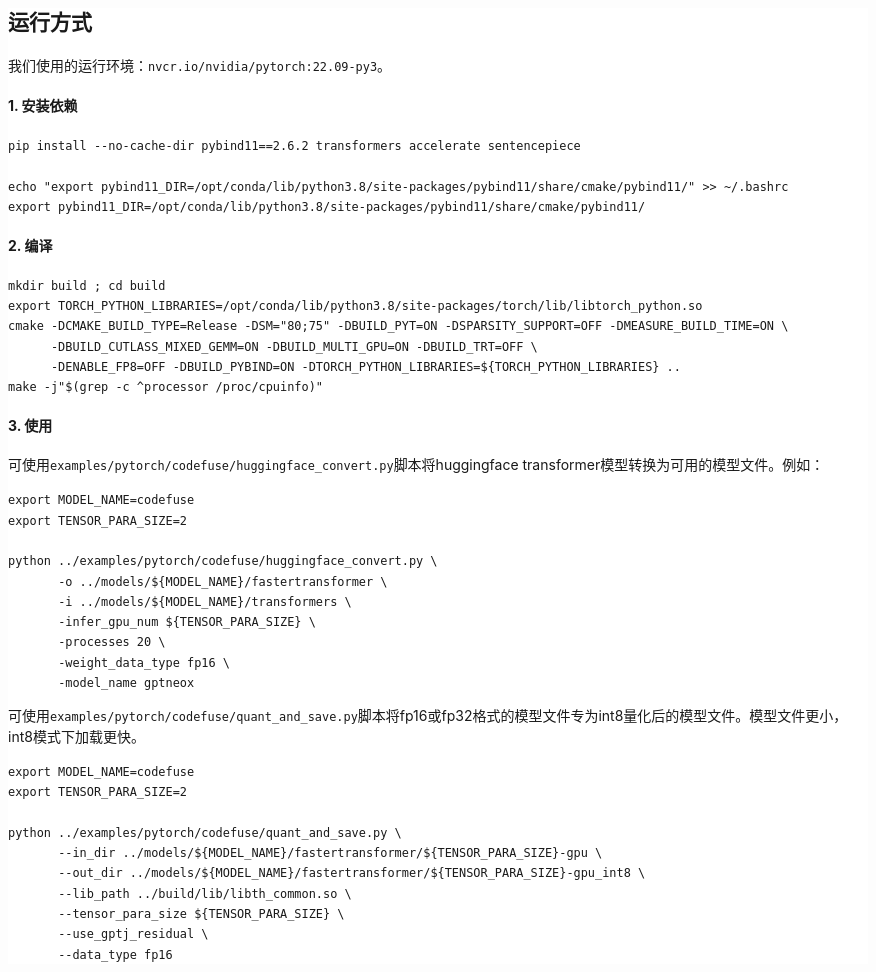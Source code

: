 ## 运行方式

我们使用的运行环境：`nvcr.io/nvidia/pytorch:22.09-py3`。

#### 1. 安装依赖

```
pip install --no-cache-dir pybind11==2.6.2 transformers accelerate sentencepiece

echo "export pybind11_DIR=/opt/conda/lib/python3.8/site-packages/pybind11/share/cmake/pybind11/" >> ~/.bashrc
export pybind11_DIR=/opt/conda/lib/python3.8/site-packages/pybind11/share/cmake/pybind11/
```

#### 2. 编译

```
mkdir build ; cd build
export TORCH_PYTHON_LIBRARIES=/opt/conda/lib/python3.8/site-packages/torch/lib/libtorch_python.so
cmake -DCMAKE_BUILD_TYPE=Release -DSM="80;75" -DBUILD_PYT=ON -DSPARSITY_SUPPORT=OFF -DMEASURE_BUILD_TIME=ON \
      -DBUILD_CUTLASS_MIXED_GEMM=ON -DBUILD_MULTI_GPU=ON -DBUILD_TRT=OFF \
      -DENABLE_FP8=OFF -DBUILD_PYBIND=ON -DTORCH_PYTHON_LIBRARIES=${TORCH_PYTHON_LIBRARIES} ..
make -j"$(grep -c ^processor /proc/cpuinfo)"
```

#### 3. 使用

可使用`examples/pytorch/codefuse/huggingface_convert.py`脚本将huggingface transformer模型转换为可用的模型文件。例如：
```
export MODEL_NAME=codefuse
export TENSOR_PARA_SIZE=2

python ../examples/pytorch/codefuse/huggingface_convert.py \
       -o ../models/${MODEL_NAME}/fastertransformer \
       -i ../models/${MODEL_NAME}/transformers \
       -infer_gpu_num ${TENSOR_PARA_SIZE} \
       -processes 20 \
       -weight_data_type fp16 \
       -model_name gptneox
```

可使用`examples/pytorch/codefuse/quant_and_save.py`脚本将fp16或fp32格式的模型文件专为int8量化后的模型文件。模型文件更小，int8模式下加载更快。
```
export MODEL_NAME=codefuse
export TENSOR_PARA_SIZE=2

python ../examples/pytorch/codefuse/quant_and_save.py \
       --in_dir ../models/${MODEL_NAME}/fastertransformer/${TENSOR_PARA_SIZE}-gpu \
       --out_dir ../models/${MODEL_NAME}/fastertransformer/${TENSOR_PARA_SIZE}-gpu_int8 \
       --lib_path ../build/lib/libth_common.so \
       --tensor_para_size ${TENSOR_PARA_SIZE} \
       --use_gptj_residual \
       --data_type fp16
```
